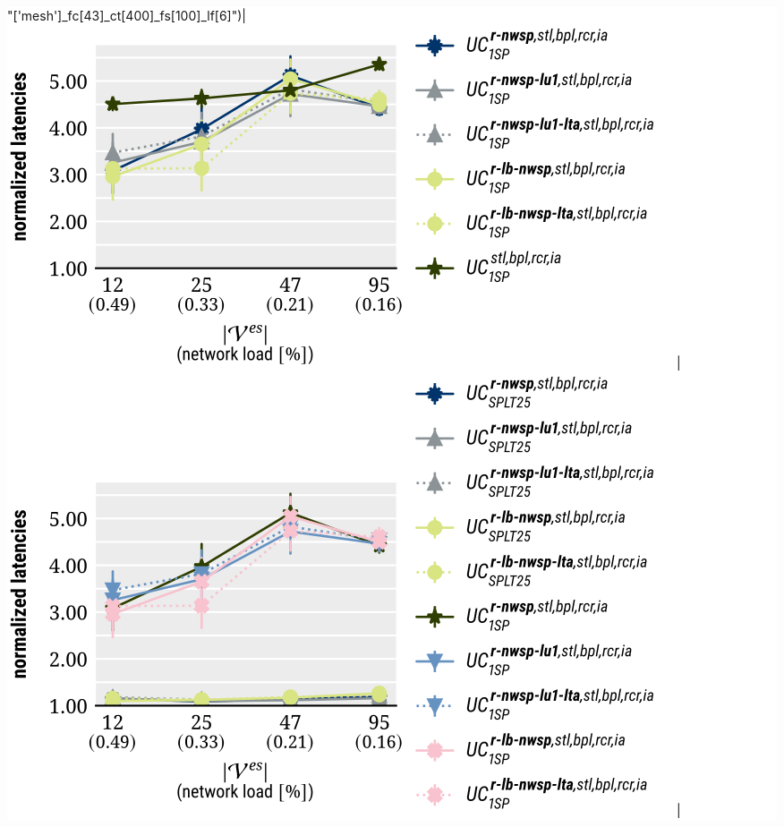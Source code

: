 "['mesh']_fc[43]_ct[400]_fs[100]_lf[6]")|![['mesh']_fc[43]_ct[400]_fs[100]_lf[6]](1sp/TC-TS_['mesh']_fc[43]_ct[400]_fs[100]_lf[6]__l_lt_norm_leg-r1_1.1x1.1.svg "['mesh']_fc[43]_ct[400]_fs[100]_lf[6]")|![['mesh']_fc[43]_ct[400]_fs[100]_lf[6]](sras/TC-TS_['mesh']_fc[43]_ct[400]_fs[100]_lf[6]__l_lt_norm_leg-r1_1.1x1.1.svg "['mesh']_fc[43]_ct[400]_fs[100]_lf[6]")|
